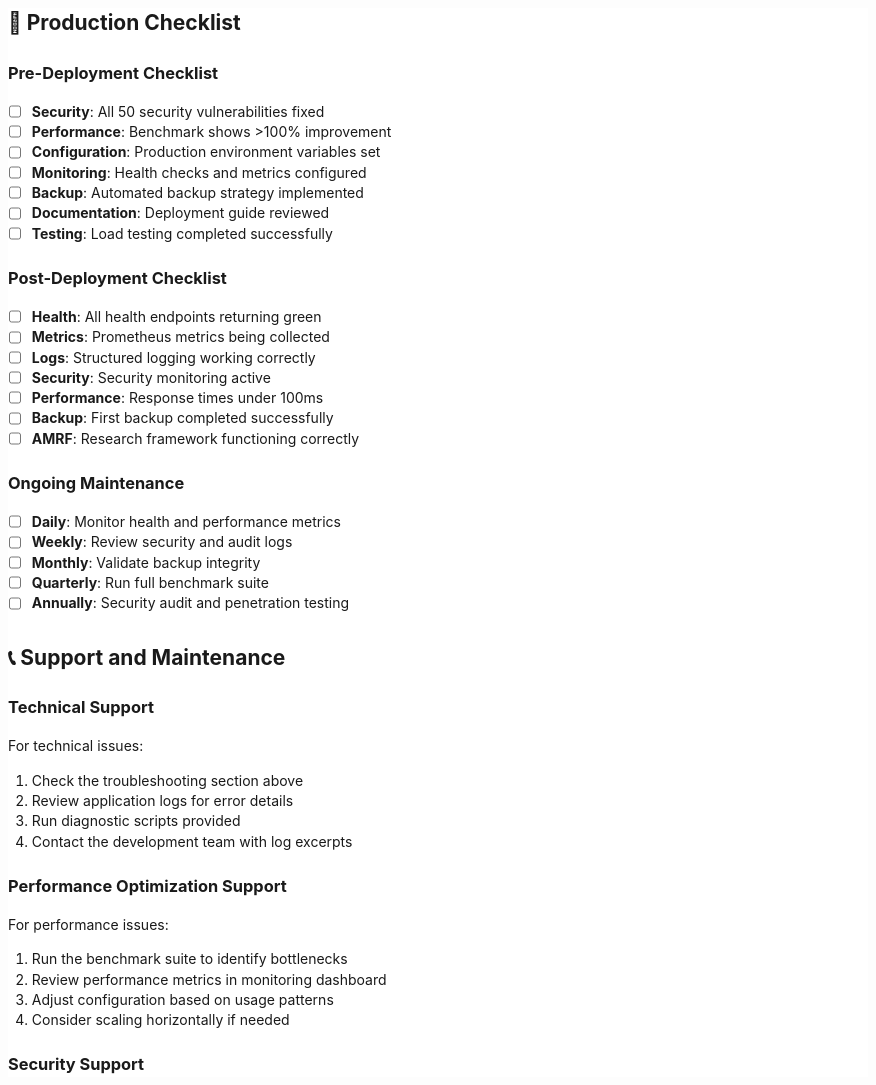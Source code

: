 ## 🎯 Production Checklist

### Pre-Deployment Checklist

- [ ] **Security**: All 50 security vulnerabilities fixed
- [ ] **Performance**: Benchmark shows >100% improvement
- [ ] **Configuration**: Production environment variables set
- [ ] **Monitoring**: Health checks and metrics configured
- [ ] **Backup**: Automated backup strategy implemented
- [ ] **Documentation**: Deployment guide reviewed
- [ ] **Testing**: Load testing completed successfully

### Post-Deployment Checklist

- [ ] **Health**: All health endpoints returning green
- [ ] **Metrics**: Prometheus metrics being collected
- [ ] **Logs**: Structured logging working correctly
- [ ] **Security**: Security monitoring active
- [ ] **Performance**: Response times under 100ms
- [ ] **Backup**: First backup completed successfully
- [ ] **AMRF**: Research framework functioning correctly

### Ongoing Maintenance

- [ ] **Daily**: Monitor health and performance metrics
- [ ] **Weekly**: Review security and audit logs
- [ ] **Monthly**: Validate backup integrity
- [ ] **Quarterly**: Run full benchmark suite
- [ ] **Annually**: Security audit and penetration testing

## 📞 Support and Maintenance

### Technical Support

For technical issues:
1. Check the troubleshooting section above
2. Review application logs for error details
3. Run diagnostic scripts provided
4. Contact the development team with log excerpts

### Performance Optimization Support

For performance issues:
1. Run the benchmark suite to identify bottlenecks
2. Review performance metrics in monitoring dashboard
3. Adjust configuration based on usage patterns
4. Consider scaling horizontally if needed

### Security Support
